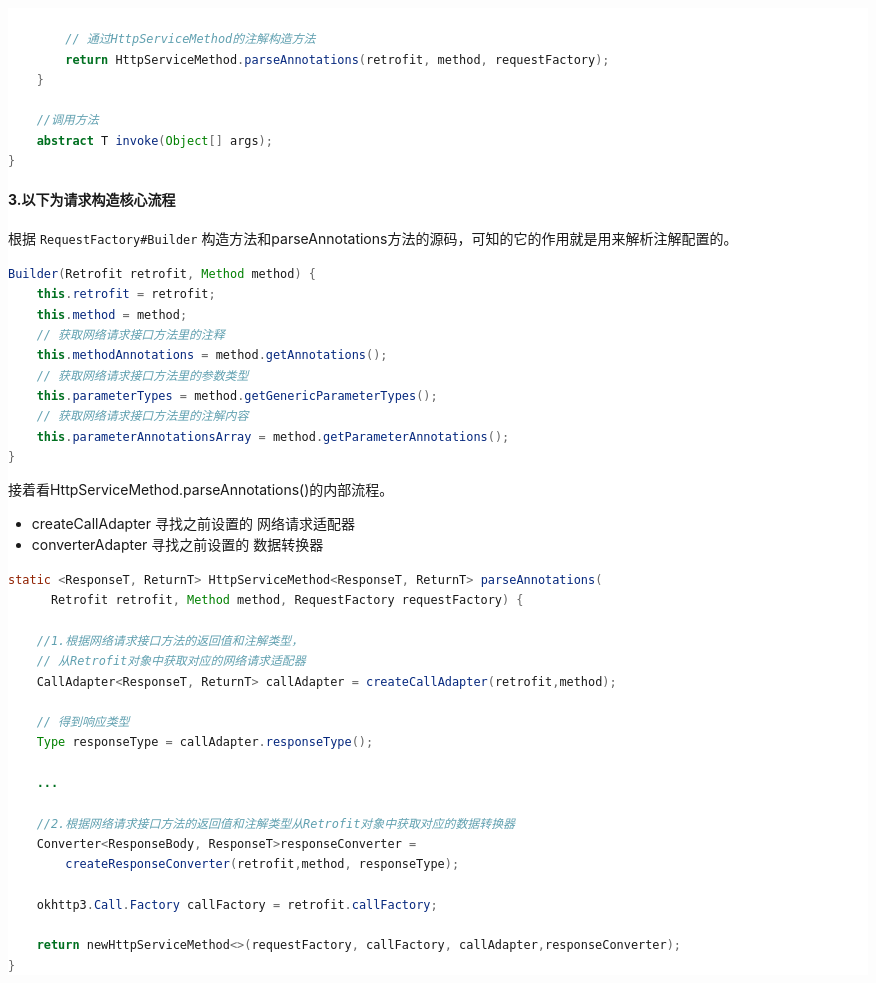 ```java

        // 通过HttpServiceMethod的注解构造方法
        return HttpServiceMethod.parseAnnotations(retrofit, method, requestFactory);
    }
	
    //调用方法
    abstract T invoke(Object[] args);
}
```

#### 3.以下为请求构造核心流程

根据 `RequestFactory#Builder` 构造方法和parseAnnotations方法的源码，可知的它的作用就是用来解析注解配置的。

```java
Builder(Retrofit retrofit, Method method) {
    this.retrofit = retrofit;
    this.method = method;
    // 获取网络请求接口方法里的注释
    this.methodAnnotations = method.getAnnotations();
    // 获取网络请求接口方法里的参数类型       
    this.parameterTypes = method.getGenericParameterTypes();
    // 获取网络请求接口方法里的注解内容    
    this.parameterAnnotationsArray = method.getParameterAnnotations();
}
```

接着看HttpServiceMethod.parseAnnotations()的内部流程。

- createCallAdapter 寻找之前设置的 网络请求适配器
- converterAdapter  寻找之前设置的 数据转换器

```java
static <ResponseT, ReturnT> HttpServiceMethod<ResponseT, ReturnT> parseAnnotations(
      Retrofit retrofit, Method method, RequestFactory requestFactory) {

    //1.根据网络请求接口方法的返回值和注解类型，
    // 从Retrofit对象中获取对应的网络请求适配器
    CallAdapter<ResponseT, ReturnT> callAdapter = createCallAdapter(retrofit,method);

    // 得到响应类型
    Type responseType = callAdapter.responseType();

    ...

    //2.根据网络请求接口方法的返回值和注解类型从Retrofit对象中获取对应的数据转换器 
    Converter<ResponseBody, ResponseT>responseConverter =
        createResponseConverter(retrofit,method, responseType);

    okhttp3.Call.Factory callFactory = retrofit.callFactory;

    return newHttpServiceMethod<>(requestFactory, callFactory, callAdapter,responseConverter);
}
```
